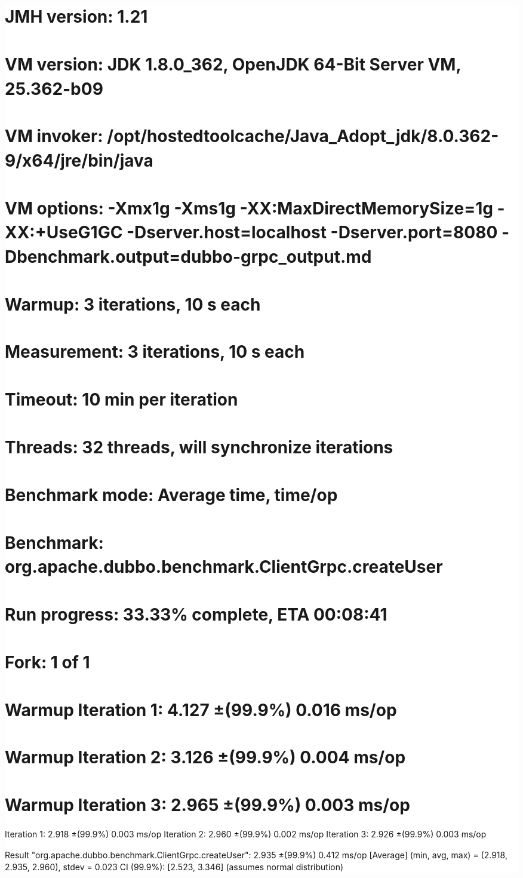 
# JMH version: 1.21
# VM version: JDK 1.8.0_362, OpenJDK 64-Bit Server VM, 25.362-b09
# VM invoker: /opt/hostedtoolcache/Java_Adopt_jdk/8.0.362-9/x64/jre/bin/java
# VM options: -Xmx1g -Xms1g -XX:MaxDirectMemorySize=1g -XX:+UseG1GC -Dserver.host=localhost -Dserver.port=8080 -Dbenchmark.output=dubbo-grpc_output.md
# Warmup: 3 iterations, 10 s each
# Measurement: 3 iterations, 10 s each
# Timeout: 10 min per iteration
# Threads: 32 threads, will synchronize iterations
# Benchmark mode: Average time, time/op
# Benchmark: org.apache.dubbo.benchmark.ClientGrpc.createUser

# Run progress: 33.33% complete, ETA 00:08:41
# Fork: 1 of 1
# Warmup Iteration   1: 4.127 ±(99.9%) 0.016 ms/op
# Warmup Iteration   2: 3.126 ±(99.9%) 0.004 ms/op
# Warmup Iteration   3: 2.965 ±(99.9%) 0.003 ms/op
Iteration   1: 2.918 ±(99.9%) 0.003 ms/op
Iteration   2: 2.960 ±(99.9%) 0.002 ms/op
Iteration   3: 2.926 ±(99.9%) 0.003 ms/op


Result "org.apache.dubbo.benchmark.ClientGrpc.createUser":
  2.935 ±(99.9%) 0.412 ms/op [Average]
  (min, avg, max) = (2.918, 2.935, 2.960), stdev = 0.023
  CI (99.9%): [2.523, 3.346] (assumes normal distribution)
